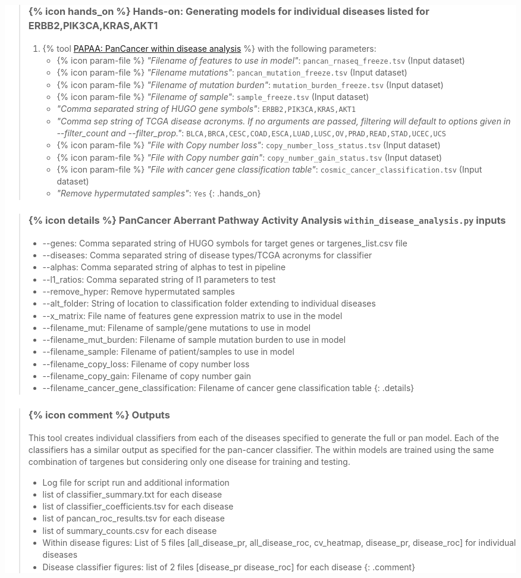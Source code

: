 > ### {% icon hands_on %} Hands-on: Generating models for individual diseases listed for ERBB2,PIK3CA,KRAS,AKT1
>
> 1. {% tool [PAPAA: PanCancer within disease analysis](toolshed.g2.bx.psu.edu/repos/vijay/pancancer_within_disease_analysis/pancancer_within_disease_analysis/0.1.9) %} with the following parameters:
>    - {% icon param-file %} *"Filename of features to use in model"*: `pancan_rnaseq_freeze.tsv` (Input dataset)
>    - {% icon param-file %} *"Filename mutations"*: `pancan_mutation_freeze.tsv` (Input dataset)
>    - {% icon param-file %} *"Filename of mutation burden"*: `mutation_burden_freeze.tsv` (Input dataset)
>    - {% icon param-file %} *"Filename of sample"*: `sample_freeze.tsv` (Input dataset)
>    - *"Comma separated string of HUGO gene symbols"*: `ERBB2,PIK3CA,KRAS,AKT1`
>    - *"Comma sep string of TCGA disease acronyms. If no arguments are passed, filtering will default to options given in --filter_count and --filter_prop."*: `BLCA,BRCA,CESC,COAD,ESCA,LUAD,LUSC,OV,PRAD,READ,STAD,UCEC,UCS`
>    - {% icon param-file %} *"File with Copy number loss"*: `copy_number_loss_status.tsv` (Input dataset)
>    - {% icon param-file %} *"File with Copy number gain"*: `copy_number_gain_status.tsv` (Input dataset)
>    - {% icon param-file %} *"File with cancer gene classification table"*: `cosmic_cancer_classification.tsv` (Input dataset)
>    - *"Remove hypermutated samples"*: `Yes`
{: .hands_on}

> ### {% icon details %} PanCancer Aberrant Pathway Activity Analysis `within_disease_analysis.py` inputs
>    - \--genes: Comma separated string of HUGO symbols for target genes or targenes_list.csv file
>    - \--diseases: Comma separated string of disease types/TCGA acronyms for classifier
>    - \--alphas: Comma separated string of alphas to test in pipeline
>    - \--l1_ratios: Comma separated string of l1 parameters to test
>    - \--remove_hyper: Remove hypermutated samples
>    - \--alt_folder: String of location to classification folder extending to individual diseases
>    - \--x_matrix: File name of features gene expression matrix to use in the model
>    - \--filename_mut: Filename of sample/gene mutations to use in model
>    - \--filename_mut_burden: Filename of sample mutation burden to use in model
>    - \--filename_sample: Filename of patient/samples to use in model
>    - \--filename_copy_loss: Filename of copy number loss
>    - \--filename_copy_gain: Filename of copy number gain
>    - \--filename_cancer_gene_classification: Filename of cancer gene classification table
{: .details}

> ### {% icon comment %} Outputs
> This tool creates individual classifiers from each of the diseases specified to generate the full or pan model. Each of the classifiers has a similar output as specified for the pan-cancer classifier. The within models are trained using the same combination of targenes but considering only one disease for training and testing.
>    - Log file for script run and additional information
>    - list of classifier_summary.txt for each disease
>    - list of classifier_coefficients.tsv for each disease
>    - list of pancan_roc_results.tsv for each disease
>    - list of summary_counts.csv for each disease
>    - Within disease figures:  List of 5 files [all_disease_pr, all_disease_roc, cv_heatmap, disease_pr, disease_roc] for individual diseases
>    - Disease classifier figures: list of 2 files [disease_pr disease_roc] for each disease
{: .comment}
